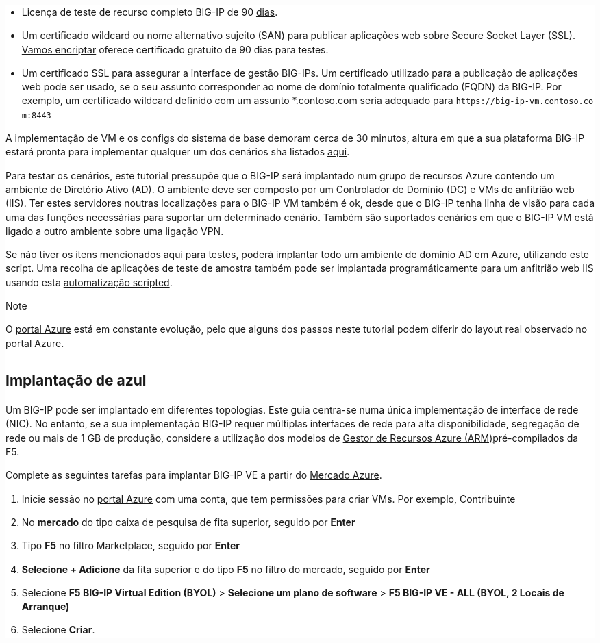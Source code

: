   - Licença de teste de recurso completo BIG-IP de 90 [dias](https://www.f5.com/trial/big-ip-trial.php).

- Um certificado wildcard ou nome alternativo sujeito (SAN) para publicar aplicações web sobre Secure Socket Layer (SSL). [Vamos encriptar](https://letsencrypt.org/) oferece certificado gratuito de 90 dias para testes.

- Um certificado SSL para assegurar a interface de gestão BIG-IPs. Um certificado utilizado para a publicação de aplicações web pode ser usado, se o seu assunto corresponder ao nome de domínio totalmente qualificado (FQDN) da BIG-IP. Por exemplo, um certificado wildcard definido com um assunto *.contoso.com seria adequado para `https://big-ip-vm.contoso.com:8443`

A implementação de VM e os configs do sistema de base demoram cerca de 30 minutos, altura em que a sua plataforma BIG-IP estará pronta para implementar qualquer um dos cenários sha listados [aqui](f5-aad-integration.md).

Para testar os cenários, este tutorial pressupõe que o BIG-IP será implantado num grupo de recursos Azure contendo um ambiente de Diretório Ativo (AD). O ambiente deve ser composto por um Controlador de Domínio (DC) e VMs de anfitrião web (IIS). Ter estes servidores noutras localizações para o BIG-IP VM também é ok, desde que o BIG-IP tenha linha de visão para cada uma das funções necessárias para suportar um determinado cenário. Também são suportados cenários em que o BIG-IP VM está ligado a outro ambiente sobre uma ligação VPN.

Se não tiver os itens mencionados aqui para testes, poderá implantar todo um ambiente de domínio AD em Azure, utilizando este [script](https://github.com/Rainier-MSFT/Cloud_Identity_Lab). Uma recolha de aplicações de teste de amostra também pode ser implantada programáticamente para um anfitrião web IIS usando esta [automatização scripted](https://github.com/jeevanbisht/DemoSuite).

>[!NOTE]
>O [portal Azure](https://portal.azure.com/#home) está em constante evolução, pelo que alguns dos passos neste tutorial podem diferir do layout real observado no portal Azure.

## <a name="azure-deployment"></a>Implantação de azul

Um BIG-IP pode ser implantado em diferentes topologias. Este guia centra-se numa única implementação de interface de rede (NIC). No entanto, se a sua implementação BIG-IP requer múltiplas interfaces de rede para alta disponibilidade, segregação de rede ou mais de 1 GB de produção, considere a utilização dos modelos de [Gestor de Recursos Azure (ARM)](https://clouddocs.f5.com/cloud/public/v1/azure/Azure_multiNIC.html)pré-compilados da F5.

Complete as seguintes tarefas para implantar BIG-IP VE a partir do [Mercado Azure](https://azuremarketplace.microsoft.com/marketplace/apps).

1. Inicie sessão no [portal Azure](https://portal.azure.com/#home) com uma conta, que tem permissões para criar VMs. Por exemplo, Contribuinte

2. No **mercado** do tipo caixa de pesquisa de fita superior, seguido por **Enter**

3. Tipo **F5** no filtro Marketplace, seguido por **Enter**

4. **Selecione + Adicione** da fita superior e do tipo **F5** no filtro do mercado, seguido por **Enter**

5. Selecione **F5 BIG-IP Virtual Edition (BYOL)**  >  **Selecione um plano de software**  >  **F5 BIG-IP VE - ALL (BYOL, 2 Locais de Arranque)**

6. Selecione **Criar**.
